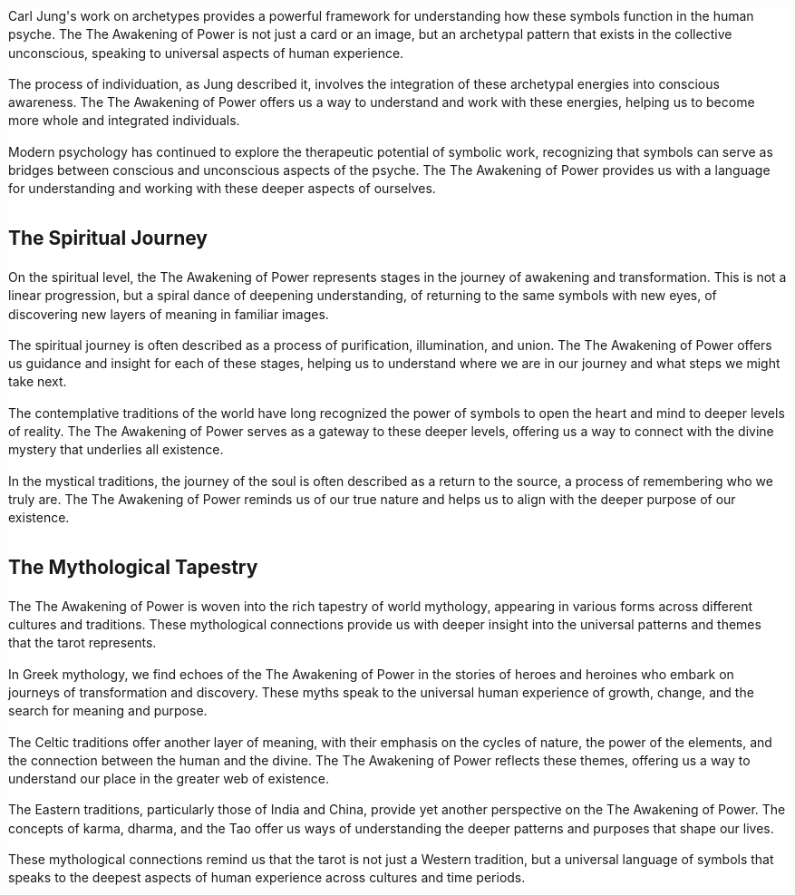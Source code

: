 Carl Jung's work on archetypes provides a powerful framework for understanding how these symbols function in the human psyche. The The Awakening of Power is not just a card or an image, but an archetypal pattern that exists in the collective unconscious, speaking to universal aspects of human experience.

The process of individuation, as Jung described it, involves the integration of these archetypal energies into conscious awareness. The The Awakening of Power offers us a way to understand and work with these energies, helping us to become more whole and integrated individuals.

Modern psychology has continued to explore the therapeutic potential of symbolic work, recognizing that symbols can serve as bridges between conscious and unconscious aspects of the psyche. The The Awakening of Power provides us with a language for understanding and working with these deeper aspects of ourselves.

## The Spiritual Journey

On the spiritual level, the The Awakening of Power represents stages in the journey of awakening and transformation. This is not a linear progression, but a spiral dance of deepening understanding, of returning to the same symbols with new eyes, of discovering new layers of meaning in familiar images.

The spiritual journey is often described as a process of purification, illumination, and union. The The Awakening of Power offers us guidance and insight for each of these stages, helping us to understand where we are in our journey and what steps we might take next.

The contemplative traditions of the world have long recognized the power of symbols to open the heart and mind to deeper levels of reality. The The Awakening of Power serves as a gateway to these deeper levels, offering us a way to connect with the divine mystery that underlies all existence.

In the mystical traditions, the journey of the soul is often described as a return to the source, a process of remembering who we truly are. The The Awakening of Power reminds us of our true nature and helps us to align with the deeper purpose of our existence.

## The Mythological Tapestry

The The Awakening of Power is woven into the rich tapestry of world mythology, appearing in various forms across different cultures and traditions. These mythological connections provide us with deeper insight into the universal patterns and themes that the tarot represents.

In Greek mythology, we find echoes of the The Awakening of Power in the stories of heroes and heroines who embark on journeys of transformation and discovery. These myths speak to the universal human experience of growth, change, and the search for meaning and purpose.

The Celtic traditions offer another layer of meaning, with their emphasis on the cycles of nature, the power of the elements, and the connection between the human and the divine. The The Awakening of Power reflects these themes, offering us a way to understand our place in the greater web of existence.

The Eastern traditions, particularly those of India and China, provide yet another perspective on the The Awakening of Power. The concepts of karma, dharma, and the Tao offer us ways of understanding the deeper patterns and purposes that shape our lives.

These mythological connections remind us that the tarot is not just a Western tradition, but a universal language of symbols that speaks to the deepest aspects of human experience across cultures and time periods.
